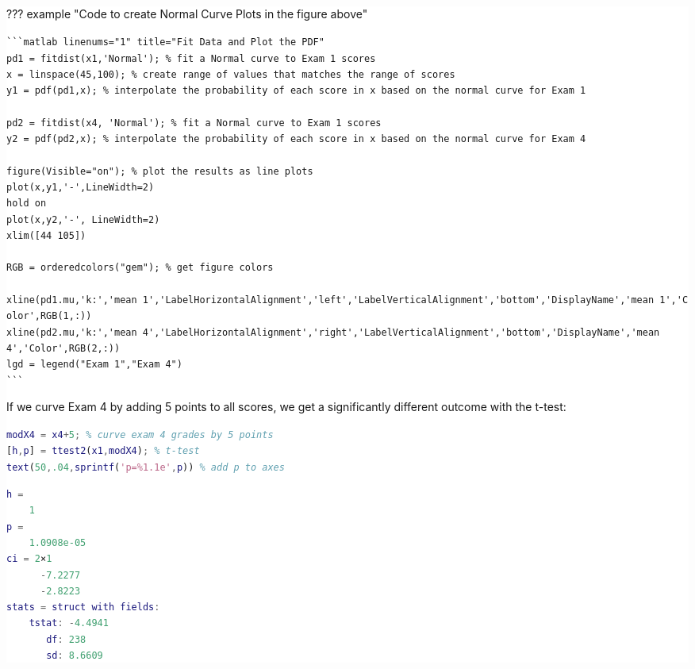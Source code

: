 ??? example "Code to create Normal Curve Plots in the figure above"

    ```matlab linenums="1" title="Fit Data and Plot the PDF"
    pd1 = fitdist(x1,'Normal'); % fit a Normal curve to Exam 1 scores
    x = linspace(45,100); % create range of values that matches the range of scores
    y1 = pdf(pd1,x); % interpolate the probability of each score in x based on the normal curve for Exam 1

    pd2 = fitdist(x4, 'Normal'); % fit a Normal curve to Exam 1 scores
    y2 = pdf(pd2,x); % interpolate the probability of each score in x based on the normal curve for Exam 4

    figure(Visible="on"); % plot the results as line plots
    plot(x,y1,'-',LineWidth=2) 
    hold on
    plot(x,y2,'-', LineWidth=2)
    xlim([44 105])

    RGB = orderedcolors("gem"); % get figure colors

    xline(pd1.mu,'k:','mean 1','LabelHorizontalAlignment','left','LabelVerticalAlignment','bottom','DisplayName','mean 1','Color',RGB(1,:))
    xline(pd2.mu,'k:','mean 4','LabelHorizontalAlignment','right','LabelVerticalAlignment','bottom','DisplayName','mean 4','Color',RGB(2,:))
    lgd = legend("Exam 1","Exam 4")
    ```

If we curve Exam 4 by adding 5 points to all scores, we get a significantly different outcome with the t-test:

```matlab linenums="1" title="t-test of Exam 1 vs curved Exam 4"
modX4 = x4+5; % curve exam 4 grades by 5 points
[h,p] = ttest2(x1,modX4); % t-test
text(50,.04,sprintf('p=%1.1e',p)) % add p to axes
```

```matlab title="result"
h = 
    1
p = 
    1.0908e-05
ci = 2×1
      -7.2277
      -2.8223
stats = struct with fields:
    tstat: -4.4941
       df: 238
       sd: 8.6609
```
